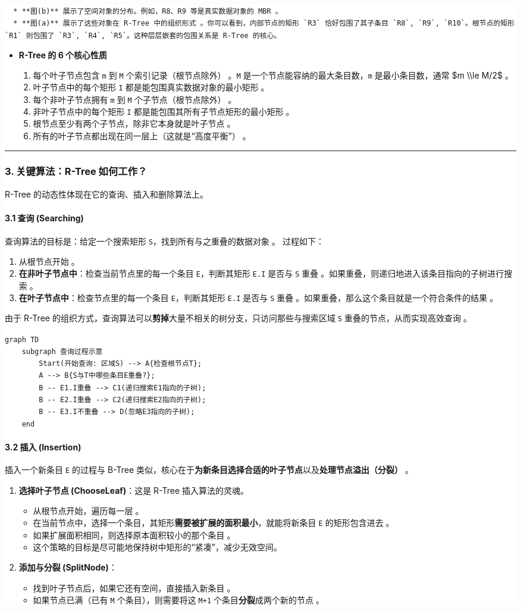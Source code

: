       * **图(b)** 展示了空间对象的分布。例如，R8、R9 等是真实数据对象的 MBR 。
      * **图(a)** 展示了这些对象在 R-Tree 中的组织形式 。你可以看到，内部节点的矩形 `R3` 恰好包围了其子条目 `R8`, `R9`, `R10`。根节点的矩形 `R1` 则包围了 `R3`, `R4`, `R5`。这种层层嵌套的包围关系是 R-Tree 的核心。

  * **R-Tree 的 6 个核心性质**

    1.  每个叶子节点包含 `m` 到 `M` 个索引记录（根节点除外） 。`M` 是一个节点能容纳的最大条目数，`m` 是最小条目数，通常 $m \\le M/2$ 。
    2.  叶子节点中的每个矩形 `I` 都是能包围真实数据对象的最小矩形 。
    3.  每个非叶子节点拥有 `m` 到 `M` 个子节点（根节点除外） 。
    4.  非叶子节点中的每个矩形 `I` 都是能包围其所有子节点矩形的最小矩形 。
    5.  根节点至少有两个子节点，除非它本身就是叶子节点 。
    6.  所有的叶子节点都出现在同一层上（这就是“高度平衡”） 。

-----

### 3\. 关键算法：R-Tree 如何工作？

R-Tree 的动态性体现在它的查询、插入和删除算法上。

#### 3.1 查询 (Searching)

查询算法的目标是：给定一个搜索矩形 `S`，找到所有与之重叠的数据对象 。
过程如下：

1.  从根节点开始 。
2.  **在非叶子节点中**：检查当前节点里的每一个条目 `E`，判断其矩形 `E.I` 是否与 `S` 重叠 。如果重叠，则递归地进入该条目指向的子树进行搜索 。
3.  **在叶子节点中**：检查节点里的每一个条目 `E`，判断其矩形 `E.I` 是否与 `S` 重叠 。如果重叠，那么这个条目就是一个符合条件的结果 。

由于 R-Tree 的组织方式，查询算法可以**剪掉**大量不相关的树分支，只访问那些与搜索区域 `S` 重叠的节点，从而实现高效查询 。

```mermaid
graph TD
    subgraph 查询过程示意
        Start(开始查询: 区域S) --> A{检查根节点T};
        A --> B{S与T中哪些条目E重叠?};
        B -- E1.I重叠 --> C1(递归搜索E1指向的子树);
        B -- E2.I重叠 --> C2(递归搜索E2指向的子树);
        B -- E3.I不重叠 --> D(忽略E3指向的子树);
    end
```

#### 3.2 插入 (Insertion)

插入一个新条目 `E` 的过程与 B-Tree 类似，核心在于**为新条目选择合适的叶子节点**以及**处理节点溢出（分裂）** 。

1.  **选择叶子节点 (ChooseLeaf)**：这是 R-Tree 插入算法的灵魂。

      * 从根节点开始，遍历每一层 。
      * 在当前节点中，选择一个条目，其矩形**需要被扩展的面积最小**，就能将新条目 `E` 的矩形包含进去 。
      * 如果扩展面积相同，则选择原本面积较小的那个条目 。
      * 这个策略的目标是尽可能地保持树中矩形的“紧凑”，减少无效空间。

2.  **添加与分裂 (SplitNode)**：

      * 找到叶子节点后，如果它还有空间，直接插入新条目 。
      * 如果节点已满（已有 `M` 个条目），则需要将这 `M+1` 个条目**分裂**成两个新的节点 。
